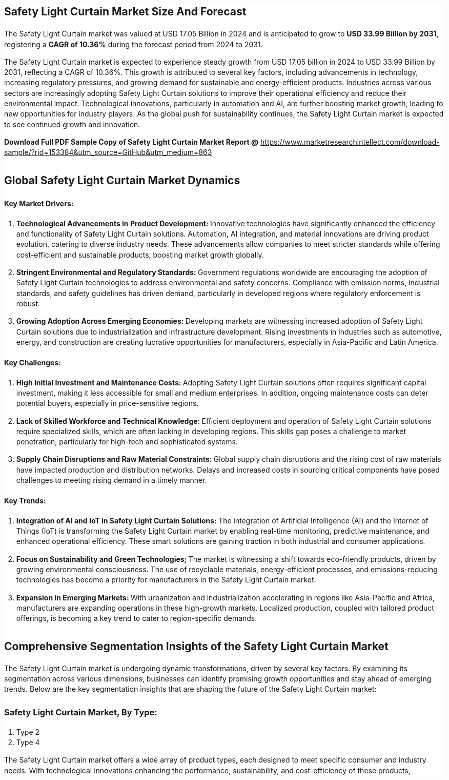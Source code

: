 <h2>Safety Light Curtain Market Size And Forecast</h2><p>The Safety Light Curtain market was valued at USD 17.05 Billion in 2024 and is anticipated to grow to <strong>USD 33.99 Billion by 2031</strong>, registering a <strong>CAGR of 10.36%</strong> during the forecast period from 2024 to 2031.</p><p>The Safety Light Curtain market is expected to experience steady growth from USD 17.05 billion in 2024 to USD 33.99 Billion by 2031, reflecting a CAGR of 10.36%. This growth is attributed to several key factors, including advancements in technology, increasing regulatory pressures, and growing demand for sustainable and energy-efficient products. Industries across various sectors are increasingly adopting Safety Light Curtain solutions to improve their operational efficiency and reduce their environmental impact. Technological innovations, particularly in automation and AI, are further boosting market growth, leading to new opportunities for industry players. As the global push for sustainability continues, the Safety Light Curtain market is expected to see continued growth and innovation.</p><p><strong>Download Full PDF Sample Copy of Safety Light Curtain Market Report @</strong>&nbsp;<a href="https://www.marketresearchintellect.com/download-sample/?rid=153384&amp;utm_source=GitHub&amp;utm_medium=863">https://www.marketresearchintellect.com/download-sample/?rid=153384&amp;utm_source=GitHub&amp;utm_medium=863</a></p><h2>Global Safety Light Curtain Market Dynamics</h2><h4><strong>Key Market Drivers:</strong></h4><ol><li><p><strong>Technological Advancements in Product Development:&nbsp;</strong>Innovative technologies have significantly enhanced the efficiency and functionality of Safety Light Curtain solutions. Automation, AI integration, and material innovations are driving product evolution, catering to diverse industry needs. These advancements allow companies to meet stricter standards while offering cost-efficient and sustainable products, boosting market growth globally.</p></li><li><p><strong>Stringent Environmental and Regulatory Standards:&nbsp;</strong>Government regulations worldwide are encouraging the adoption of Safety Light Curtain technologies to address environmental and safety concerns. Compliance with emission norms, industrial standards, and safety guidelines has driven demand, particularly in developed regions where regulatory enforcement is robust.</p></li><li><p><strong>Growing Adoption Across Emerging Economies:&nbsp;</strong>Developing markets are witnessing increased adoption of Safety Light Curtain solutions due to industrialization and infrastructure development. Rising investments in industries such as automotive, energy, and construction are creating lucrative opportunities for manufacturers, especially in Asia-Pacific and Latin America.</p></li></ol><h4><strong>Key Challenges:</strong></h4><ol><li><p><strong>High Initial Investment and Maintenance Costs:&nbsp;</strong>Adopting Safety Light Curtain solutions often requires significant capital investment, making it less accessible for small and medium enterprises. In addition, ongoing maintenance costs can deter potential buyers, especially in price-sensitive regions.</p></li><li><p><strong>Lack of Skilled Workforce and Technical Knowledge:&nbsp;</strong>Efficient deployment and operation of Safety Light Curtain solutions require specialized skills, which are often lacking in developing regions. This skills gap poses a challenge to market penetration, particularly for high-tech and sophisticated systems.</p></li><li><p><strong>Supply Chain Disruptions and Raw Material Constraints:&nbsp;</strong>Global supply chain disruptions and the rising cost of raw materials have impacted production and distribution networks. Delays and increased costs in sourcing critical components have posed challenges to meeting rising demand in a timely manner.</p></li></ol><h4><strong>Key Trends:</strong></h4><ol><li><p><strong>Integration of AI and IoT in Safety Light Curtain Solutions:&nbsp;</strong>The integration of Artificial Intelligence (AI) and the Internet of Things (IoT) is transforming the Safety Light Curtain market by enabling real-time monitoring, predictive maintenance, and enhanced operational efficiency. These smart solutions are gaining traction in both industrial and consumer applications.</p></li><li><p><strong>Focus on Sustainability and Green Technologies;&nbsp;</strong>The market is witnessing a shift towards eco-friendly products, driven by growing environmental consciousness. The use of recyclable materials, energy-efficient processes, and emissions-reducing technologies has become a priority for manufacturers in the Safety Light Curtain market.</p></li><li><p><strong>Expansion in Emerging Markets:&nbsp;</strong>With urbanization and industrialization accelerating in regions like Asia-Pacific and Africa, manufacturers are expanding operations in these high-growth markets. Localized production, coupled with tailored product offerings, is becoming a key trend to cater to region-specific demands.</p></li></ol><div class="article-main__content" data-test-id="publishing-text-block"><h2>Comprehensive Segmentation Insights of the Safety Light Curtain Market</h2><p>The Safety Light Curtain market is undergoing dynamic transformations, driven by several key factors. By examining its segmentation across various dimensions, businesses can identify promising growth opportunities and stay ahead of emerging trends. Below are the key segmentation insights that are shaping the future of the Safety Light Curtain market:</p><h3><strong>Safety Light Curtain Market, By Type:<br /></strong></h3><ol><li>Type 2<li> Type 4</li></ol><p>The Safety Light Curtain market offers a wide array of product types, each designed to meet specific consumer and industry needs. With technological innovations enhancing the performance, sustainability, and cost-efficiency of these products,